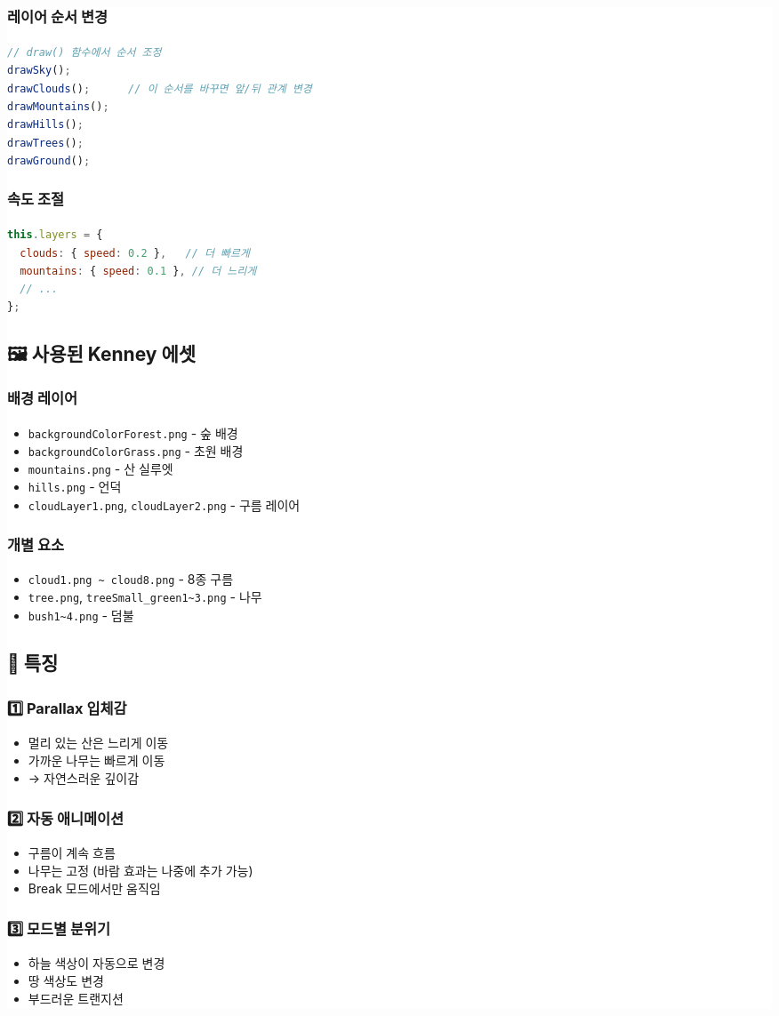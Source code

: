 ### 레이어 순서 변경
```javascript
// draw() 함수에서 순서 조정
drawSky();
drawClouds();      // 이 순서를 바꾸면 앞/뒤 관계 변경
drawMountains();
drawHills();
drawTrees();
drawGround();
```

### 속도 조절
```javascript
this.layers = {
  clouds: { speed: 0.2 },   // 더 빠르게
  mountains: { speed: 0.1 }, // 더 느리게
  // ...
};
```

## 🖼️ 사용된 Kenney 에셋

### 배경 레이어
- `backgroundColorForest.png` - 숲 배경
- `backgroundColorGrass.png` - 초원 배경
- `mountains.png` - 산 실루엣
- `hills.png` - 언덕
- `cloudLayer1.png`, `cloudLayer2.png` - 구름 레이어

### 개별 요소
- `cloud1.png ~ cloud8.png` - 8종 구름
- `tree.png`, `treeSmall_green1~3.png` - 나무
- `bush1~4.png` - 덤불

## 🌟 특징

### 1️⃣ Parallax 입체감
- 멀리 있는 산은 느리게 이동
- 가까운 나무는 빠르게 이동
- → 자연스러운 깊이감

### 2️⃣ 자동 애니메이션
- 구름이 계속 흐름
- 나무는 고정 (바람 효과는 나중에 추가 가능)
- Break 모드에서만 움직임

### 3️⃣ 모드별 분위기
- 하늘 색상이 자동으로 변경
- 땅 색상도 변경
- 부드러운 트랜지션
